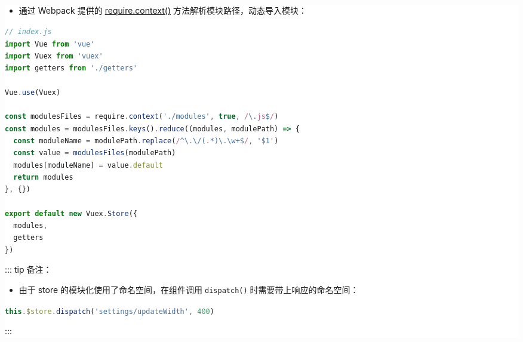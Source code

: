 + 通过 Webpack 提供的 [require.context()](https://www.webpackjs.com/api/module-methods/#require-context) 方法解析模块路径，动态导入模块：
```js
// index.js
import Vue from 'vue'
import Vuex from 'vuex'
import getters from './getters'

Vue.use(Vuex)

const modulesFiles = require.context('./modules', true, /\.js$/)
const modules = modulesFiles.keys().reduce((modules, modulePath) => {
  const moduleName = modulePath.replace(/^\.\/(.*)\.\w+$/, '$1')
  const value = modulesFiles(modulePath)
  modules[moduleName] = value.default
  return modules
}, {})

export default new Vuex.Store({
  modules,
  getters
})
```

::: tip 备注：
+ 由于 store 的模块化使用了命名空间，在组件调用 `dispatch()` 时需要带上响应的命名空间：
```js
this.$store.dispatch('settings/updateWidth', 400)
```
:::